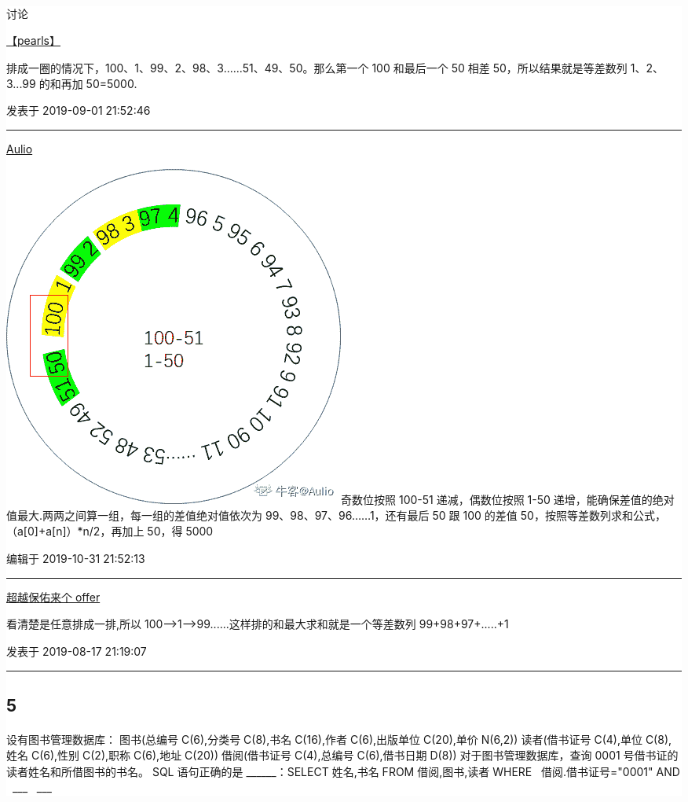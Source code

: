 讨论

[【pearls】](https://www.nowcoder.com/profile/169606213)

排成一圈的情况下，100、1、99、2、98、3......51、49、50。那么第一个 100 和最后一个 50 相差 50，所以结果就是等差数列 1、2、3...99 的和再加 50=5000.

发表于 2019-09-01 21:52:46

* * *

[Aulio](https://www.nowcoder.com/profile/148068085)

![](img/13861a64a13f24577ef74e76cfbb17f1.png)奇数位按照 100-51 递减，偶数位按照 1-50 递增，能确保差值的绝对值最大.两两之间算一组，每一组的差值绝对值依次为 99、98、97、96……1，还有最后 50 跟 100 的差值 50，按照等差数列求和公式，（a[0]+a[n]）*n/2，再加上 50，得 5000

编辑于 2019-10-31 21:52:13

* * *

[超越保佑来个 offer](https://www.nowcoder.com/profile/211799241)

看清楚是任意排成一排,所以 100-->1-->99......这样排的和最大求和就是一个等差数列 99+98+97+.....+1

发表于 2019-08-17 21:19:07

* * *

## 5

设有图书管理数据库：
图书(总编号 C(6),分类号 C(8),书名 C(16),作者 C(6),出版单位 C(20),单价 N(6,2))
读者(借书证号 C(4),单位 C(8),姓名 C(6),性别 C(2),职称 C(6),地址 C(20))
借阅(借书证号 C(4),总编号 C(6),借书日期 D(8))
对于图书管理数据库，查询 0001 号借书证的读者姓名和所借图书的书名。
SQL 语句正确的是 ______：SELECT 姓名,书名 FROM 借阅,图书,读者 WHERE
  借阅.借书证号="0001" AND
  ___
  ___

